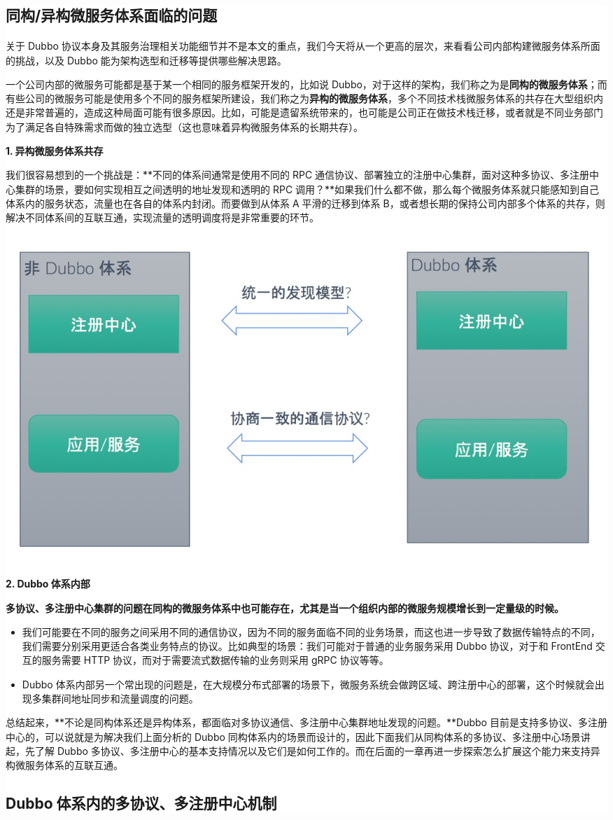 
## 同构/异构微服务体系面临的问题

关于 Dubbo 协议本身及其服务治理相关功能细节并不是本文的重点，我们今天将从一个更高的层次，来看看公司内部构建微服务体系所面的挑战，以及 Dubbo 能为架构选型和迁移等提供哪些解决思路。

一个公司内部的微服务可能都是基于某一个相同的服务框架开发的，比如说 Dubbo，对于这样的架构，我们称之为是**同构的微服务体系**；而有些公司的微服务可能是使用多个不同的服务框架所建设，我们称之为**异构的微服务体系**，多个不同技术栈微服务体系的共存在大型组织内还是非常普遍的，造成这种局面可能有很多原因。比如，可能是遗留系统带来的，也可能是公司正在做技术栈迁移，或者就是不同业务部门为了满足各自特殊需求而做的独立选型（这也意味着异构微服务体系的长期共存）。

**1. 异构微服务体系共存**

我们很容易想到的一个挑战是：**不同的体系间通常是使用不同的 RPC 通信协议、部署独立的注册中心集群，面对这种多协议、多注册中心集群的场景，要如何实现相互之间透明的地址发现和透明的 RPC 调用？**如果我们什么都不做，那么每个微服务体系就只能感知到自己体系内的服务状态，流量也在各自的体系内封闭。而要做到从体系 A 平滑的迁移到体系 B，或者想长期的保持公司内部多个体系的共存，则解决不同体系间的互联互通，实现流量的透明调度将是非常重要的环节。

![2](/imgs/blog/microservices.png) 


**2. Dubbo 体系内部**

**多协议、多注册中心集群的问题在同构的微服务体系中也可能存在，尤其是当一个组织内部的微服务规模增长到一定量级的时候。**

* 我们可能要在不同的服务之间采用不同的通信协议，因为不同的服务面临不同的业务场景，而这也进一步导致了数据传输特点的不同，我们需要分别采用更适合各类业务特点的协议。比如典型的场景：我们可能对于普通的业务服务采用 Dubbo 协议，对于和 FrontEnd 交互的服务需要 HTTP 协议，而对于需要流式数据传输的业务则采用 gRPC 协议等等。

* Dubbo 体系内部另一个常出现的问题是，在大规模分布式部署的场景下，微服务系统会做跨区域、跨注册中心的部署，这个时候就会出现多集群间地址同步和流量调度的问题。

总结起来，**不论是同构体系还是异构体系，都面临对多协议通信、多注册中心集群地址发现的问题。**Dubbo 目前是支持多协议、多注册中心的，可以说就是为解决我们上面分析的 Dubbo 同构体系内的场景而设计的，因此下面我们从同构体系的多协议、多注册中心场景讲起，先了解 Dubbo 多协议、多注册中心的基本支持情况以及它们是如何工作的。而在后面的一章再进一步探索怎么扩展这个能力来支持异构微服务体系的互联互通。

## Dubbo 体系内的多协议、多注册中心机制
